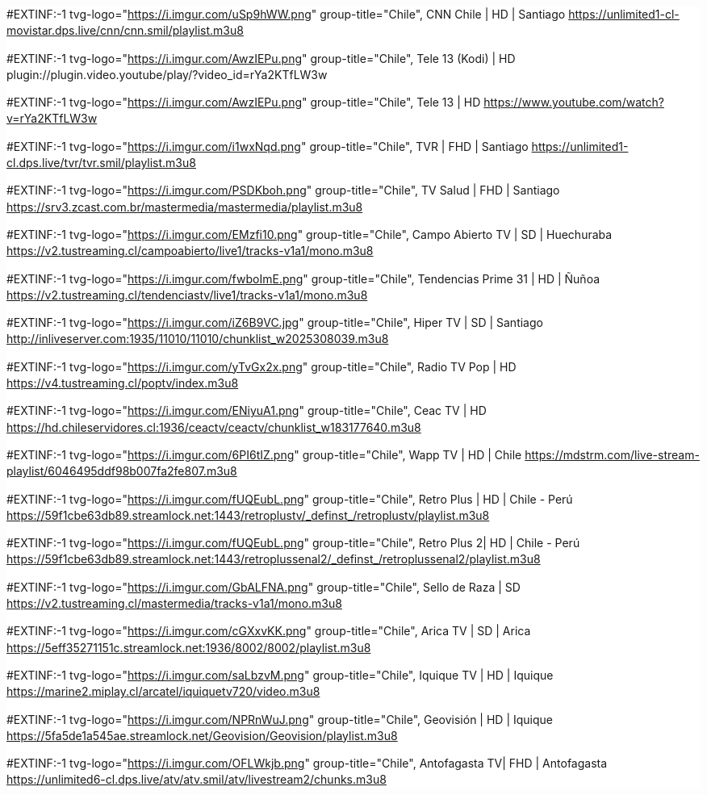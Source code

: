 #EXTINF:-1 tvg-logo="https://i.imgur.com/uSp9hWW.png" group-title="Chile", CNN Chile | HD | Santiago 
https://unlimited1-cl-movistar.dps.live/cnn/cnn.smil/playlist.m3u8

#EXTINF:-1 tvg-logo="https://i.imgur.com/AwzIEPu.png" group-title="Chile", Tele 13 (Kodi) | HD 
plugin://plugin.video.youtube/play/?video_id=rYa2KTfLW3w

#EXTINF:-1 tvg-logo="https://i.imgur.com/AwzIEPu.png" group-title="Chile", Tele 13 | HD
https://www.youtube.com/watch?v=rYa2KTfLW3w

#EXTINF:-1 tvg-logo="https://i.imgur.com/i1wxNqd.png" group-title="Chile", TVR | FHD | Santiago
https://unlimited1-cl.dps.live/tvr/tvr.smil/playlist.m3u8

#EXTINF:-1 tvg-logo="https://i.imgur.com/PSDKboh.png" group-title="Chile", TV Salud | FHD | Santiago
https://srv3.zcast.com.br/mastermedia/mastermedia/playlist.m3u8

#EXTINF:-1 tvg-logo="https://i.imgur.com/EMzfi10.png" group-title="Chile", Campo Abierto TV | SD | Huechuraba
https://v2.tustreaming.cl/campoabierto/live1/tracks-v1a1/mono.m3u8

#EXTINF:-1 tvg-logo="https://i.imgur.com/fwboImE.png" group-title="Chile", Tendencias Prime 31 | HD | Ñuñoa
https://v2.tustreaming.cl/tendenciastv/live1/tracks-v1a1/mono.m3u8

#EXTINF:-1 tvg-logo="https://i.imgur.com/iZ6B9VC.jpg" group-title="Chile", Hiper TV | SD | Santiago
http://inliveserver.com:1935/11010/11010/chunklist_w2025308039.m3u8

#EXTINF:-1 tvg-logo="https://i.imgur.com/yTvGx2x.png" group-title="Chile", Radio TV Pop | HD 
https://v4.tustreaming.cl/poptv/index.m3u8

#EXTINF:-1 tvg-logo="https://i.imgur.com/ENiyuA1.png" group-title="Chile", Ceac TV | HD 
https://hd.chileservidores.cl:1936/ceactv/ceactv/chunklist_w183177640.m3u8

#EXTINF:-1 tvg-logo="https://i.imgur.com/6PI6tIZ.png" group-title="Chile", Wapp TV | HD | Chile
https://mdstrm.com/live-stream-playlist/6046495ddf98b007fa2fe807.m3u8

#EXTINF:-1 tvg-logo="https://i.imgur.com/fUQEubL.png" group-title="Chile", Retro Plus | HD | Chile - Perú
https://59f1cbe63db89.streamlock.net:1443/retroplustv/_definst_/retroplustv/playlist.m3u8

#EXTINF:-1 tvg-logo="https://i.imgur.com/fUQEubL.png" group-title="Chile", Retro Plus 2| HD | Chile - Perú
https://59f1cbe63db89.streamlock.net:1443/retroplussenal2/_definst_/retroplussenal2/playlist.m3u8

#EXTINF:-1 tvg-logo="https://i.imgur.com/GbALFNA.png" group-title="Chile", Sello de Raza | SD 
https://v2.tustreaming.cl/mastermedia/tracks-v1a1/mono.m3u8

#EXTINF:-1 tvg-logo="https://i.imgur.com/cGXxvKK.png" group-title="Chile", Arica TV | SD | Arica
https://5eff35271151c.streamlock.net:1936/8002/8002/playlist.m3u8

#EXTINF:-1 tvg-logo="https://i.imgur.com/saLbzvM.png" group-title="Chile", Iquique TV | HD | Iquique
https://marine2.miplay.cl/arcatel/iquiquetv720/video.m3u8

#EXTINF:-1 tvg-logo="https://i.imgur.com/NPRnWuJ.png" group-title="Chile", Geovisión | HD | Iquique
https://5fa5de1a545ae.streamlock.net/Geovision/Geovision/playlist.m3u8

#EXTINF:-1 tvg-logo="https://i.imgur.com/OFLWkjb.png" group-title="Chile", Antofagasta TV| FHD | Antofagasta
https://unlimited6-cl.dps.live/atv/atv.smil/atv/livestream2/chunks.m3u8
